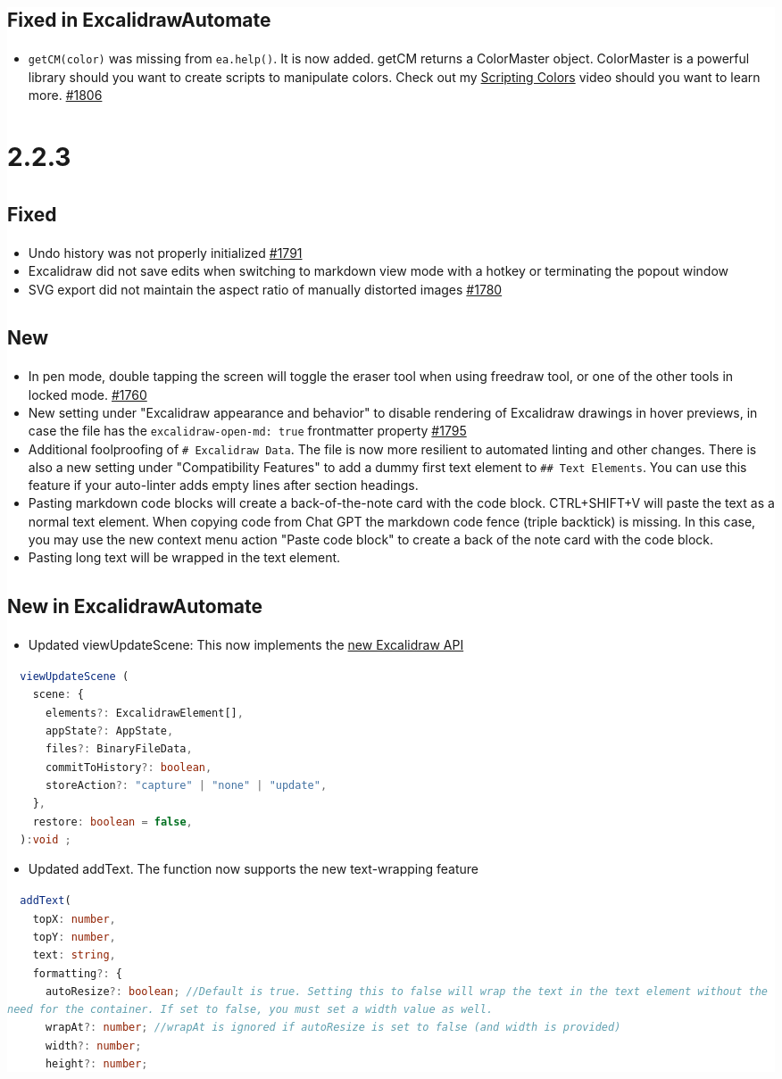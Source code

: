 ## Fixed in ExcalidrawAutomate
- `getCM(color)` was missing from `ea.help()`. It is now added. getCM returns a ColorMaster object. ColorMaster is a powerful library should you want to create scripts to manipulate colors. Check out my [Scripting Colors](https://youtu.be/7gJDwNgQ6NU) video should you want to learn more. [#1806](https://github.com/zsviczian/obsidian-excalidraw-plugin/issues/1806)

# 2.2.3

## Fixed
-  Undo history was not properly initialized [#1791](https://github.com/zsviczian/obsidian-excalidraw-plugin/issues/1785)
- Excalidraw did not save edits when switching to markdown view mode with a hotkey or terminating the popout window
- SVG export did not maintain the aspect ratio of manually distorted images [#1780](https://github.com/zsviczian/obsidian-excalidraw-plugin/issues/1780)

## New
- In pen mode, double tapping the screen will toggle the eraser tool when using freedraw tool, or one of the other tools in locked mode. [#1760](https://github.com/zsviczian/obsidian-excalidraw-plugin/issues/1760)
- New setting under "Excalidraw appearance and behavior" to disable rendering of Excalidraw drawings in hover previews, in case the file has the `excalidraw-open-md: true` frontmatter property [#1795](https://github.com/zsviczian/obsidian-excalidraw-plugin/issues/1795)
- Additional foolproofing of `# Excalidraw Data`. The file is now more resilient to automated linting and other changes. There is also a new setting under "Compatibility Features" to add a dummy first text element to `## Text Elements`. You can use this feature if your auto-linter adds empty lines after section headings.
- Pasting markdown code blocks will create a back-of-the-note card with the code block. CTRL+SHIFT+V will paste the text as a normal text element. When copying code from Chat GPT the markdown code fence (triple backtick) is missing. In this case, you may use the new context menu action "Paste code block" to create a back of the note card with the code block.
- Pasting long text will be wrapped in the text element.

## New in ExcalidrawAutomate
- Updated viewUpdateScene: This now implements the [new Excalidraw API](https://github.com/excalidraw/excalidraw/pull/7898)
```ts
  viewUpdateScene (
    scene: {
      elements?: ExcalidrawElement[],
      appState?: AppState,
      files?: BinaryFileData,
      commitToHistory?: boolean,
      storeAction?: "capture" | "none" | "update",
    },
    restore: boolean = false,
  ):void ;
  ```
- Updated addText. The function now supports the new text-wrapping feature
```ts
  addText(
    topX: number,
    topY: number,
    text: string,
    formatting?: {
      autoResize?: boolean; //Default is true. Setting this to false will wrap the text in the text element without the need for the container. If set to false, you must set a width value as well.
      wrapAt?: number; //wrapAt is ignored if autoResize is set to false (and width is provided)
      width?: number;
      height?: number;
```